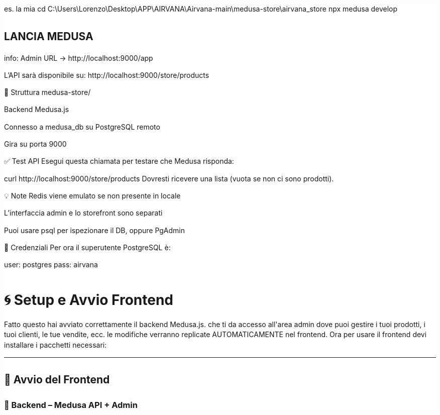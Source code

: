 es. la mia
cd C:\Users\Lorenzo\Desktop\APP\AIRVANA\Airvana-main\medusa-store\airvana_store
npx medusa develop
## LANCIA MEDUSA
info:    Admin URL → http://localhost:9000/app



L’API sarà disponibile su:
http://localhost:9000/store/products



📂 Struttura
medusa-store/

Backend Medusa.js

Connesso a medusa_db su PostgreSQL remoto

Gira su porta 9000

✅ Test API
Esegui questa chiamata per testare che Medusa risponda:


curl http://localhost:9000/store/products
Dovresti ricevere una lista (vuota se non ci sono prodotti).

💡 Note
Redis viene emulato se non presente in locale

L’interfaccia admin e lo storefront sono separati

Puoi usare psql per ispezionare il DB, oppure PgAdmin

🔐 Credenziali
Per ora il superutente PostgreSQL è:


user: postgres
pass: airvana



# 🌀 Setup e Avvio Frontend

Fatto questo hai avviato correttamente il backend Medusa.js.
che ti da accesso all'area admin dove puoi gestire i tuoi prodotti, i tuoi clienti, le tue vendite, ecc.
le modifiche verranno replicate AUTOMATICAMENTE nel frontend.
Ora per usare il frontend devi installare i pacchetti necessari:

---

## 🚀 Avvio del Frontend

### 🔧 Backend – Medusa API + Admin
